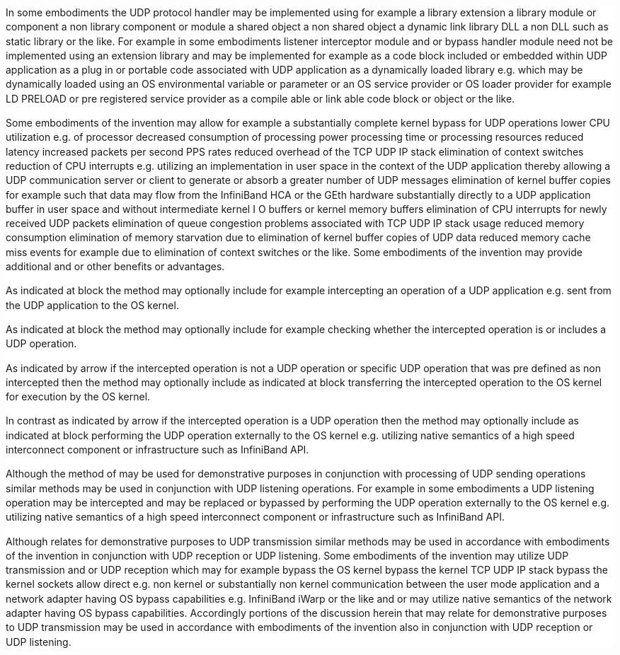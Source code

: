 In some embodiments the UDP protocol handler may be implemented using for example a library extension a library module or component a non library component or module a shared object a non shared object a dynamic link library DLL a non DLL such as static library or the like. For example in some embodiments listener interceptor module and or bypass handler module need not be implemented using an extension library and may be implemented for example as a code block included or embedded within UDP application as a plug in or portable code associated with UDP application as a dynamically loaded library e.g. which may be dynamically loaded using an OS environmental variable or parameter or an OS service provider or OS loader provider for example LD PRELOAD or pre registered service provider as a compile able or link able code block or object or the like.

Some embodiments of the invention may allow for example a substantially complete kernel bypass for UDP operations lower CPU utilization e.g. of processor decreased consumption of processing power processing time or processing resources reduced latency increased packets per second PPS rates reduced overhead of the TCP UDP IP stack elimination of context switches reduction of CPU interrupts e.g. utilizing an implementation in user space in the context of the UDP application thereby allowing a UDP communication server or client to generate or absorb a greater number of UDP messages elimination of kernel buffer copies for example such that data may flow from the InfiniBand HCA or the GEth hardware substantially directly to a UDP application buffer in user space and without intermediate kernel I O buffers or kernel memory buffers elimination of CPU interrupts for newly received UDP packets elimination of queue congestion problems associated with TCP UDP IP stack usage reduced memory consumption elimination of memory starvation due to elimination of kernel buffer copies of UDP data reduced memory cache miss events for example due to elimination of context switches or the like. Some embodiments of the invention may provide additional and or other benefits or advantages.

As indicated at block the method may optionally include for example intercepting an operation of a UDP application e.g. sent from the UDP application to the OS kernel.

As indicated at block the method may optionally include for example checking whether the intercepted operation is or includes a UDP operation.

As indicated by arrow if the intercepted operation is not a UDP operation or specific UDP operation that was pre defined as non intercepted then the method may optionally include as indicated at block transferring the intercepted operation to the OS kernel for execution by the OS kernel.

In contrast as indicated by arrow if the intercepted operation is a UDP operation then the method may optionally include as indicated at block performing the UDP operation externally to the OS kernel e.g. utilizing native semantics of a high speed interconnect component or infrastructure such as InfiniBand API.

Although the method of may be used for demonstrative purposes in conjunction with processing of UDP sending operations similar methods may be used in conjunction with UDP listening operations. For example in some embodiments a UDP listening operation may be intercepted and may be replaced or bypassed by performing the UDP operation externally to the OS kernel e.g. utilizing native semantics of a high speed interconnect component or infrastructure such as InfiniBand API.

Although relates for demonstrative purposes to UDP transmission similar methods may be used in accordance with embodiments of the invention in conjunction with UDP reception or UDP listening. Some embodiments of the invention may utilize UDP transmission and or UDP reception which may for example bypass the OS kernel bypass the kernel TCP UDP IP stack bypass the kernel sockets allow direct e.g. non kernel or substantially non kernel communication between the user mode application and a network adapter having OS bypass capabilities e.g. InfiniBand iWarp or the like and or may utilize native semantics of the network adapter having OS bypass capabilities. Accordingly portions of the discussion herein that may relate for demonstrative purposes to UDP transmission may be used in accordance with embodiments of the invention also in conjunction with UDP reception or UDP listening.
